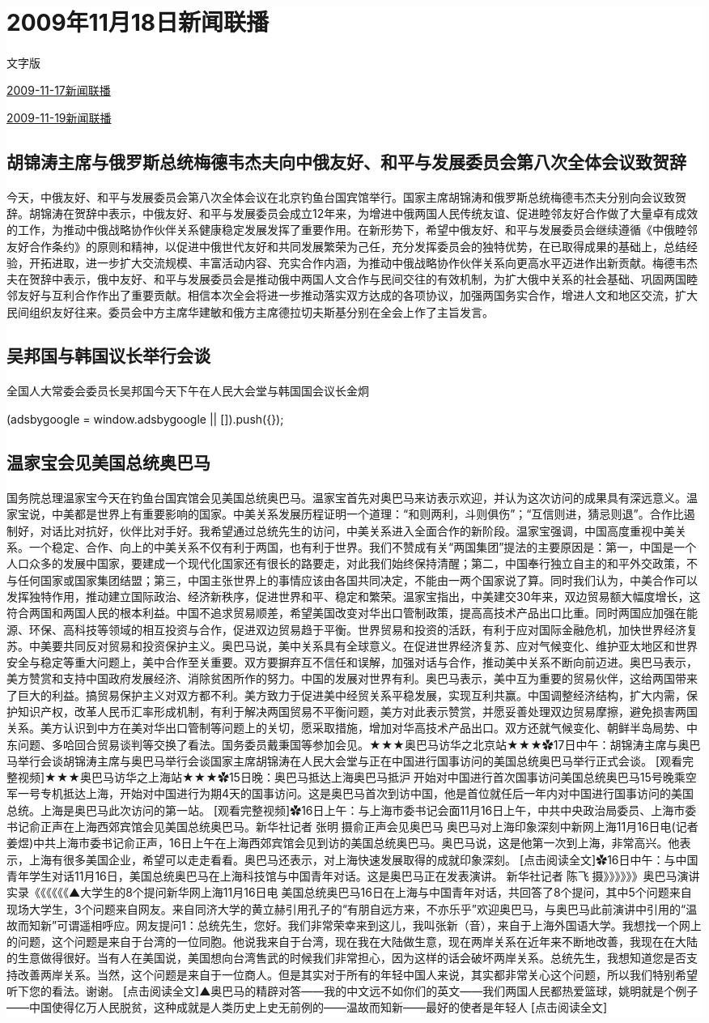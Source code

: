 







# 2009年11月18日新闻联播
 文字版








[2009-11-17新闻联播](/xinwenlianbo/20091117)


[2009-11-19新闻联播](/xinwenlianbo/20091119)





## 胡锦涛主席与俄罗斯总统梅德韦杰夫向中俄友好、和平与发展委员会第八次全体会议致贺辞


今天，中俄友好、和平与发展委员会第八次全体会议在北京钓鱼台国宾馆举行。国家主席胡锦涛和俄罗斯总统梅德韦杰夫分别向会议致贺辞。胡锦涛在贺辞中表示，中俄友好、和平与发展委员会成立12年来，为增进中俄两国人民传统友谊、促进睦邻友好合作做了大量卓有成效的工作，为推动中俄战略协作伙伴关系健康稳定发展发挥了重要作用。在新形势下，希望中俄友好、和平与发展委员会继续遵循《中俄睦邻友好合作条约》的原则和精神，以促进中俄世代友好和共同发展繁荣为己任，充分发挥委员会的独特优势，在已取得成果的基础上，总结经验，开拓进取，进一步扩大交流规模、丰富活动内容、充实合作内涵，为推动中俄战略协作伙伴关系向更高水平迈进作出新贡献。梅德韦杰夫在贺辞中表示，俄中友好、和平与发展委员会是推动俄中两国人文合作与民间交往的有效机制，为扩大俄中关系的社会基础、巩固两国睦邻友好与互利合作作出了重要贡献。相信本次全会将进一步推动落实双方达成的各项协议，加强两国务实合作，增进人文和地区交流，扩大民间组织友好往来。委员会中方主席华建敏和俄方主席德拉切夫斯基分别在全会上作了主旨发言。


## 吴邦国与韩国议长举行会谈


全国人大常委会委员长吴邦国今天下午在人民大会堂与韩国国会议长金炯





 (adsbygoogle = window.adsbygoogle || []).push({});

 
## 温家宝会见美国总统奥巴马


国务院总理温家宝今天在钓鱼台国宾馆会见美国总统奥巴马。温家宝首先对奥巴马来访表示欢迎，并认为这次访问的成果具有深远意义。温家宝说，中美都是世界上有重要影响的国家。中美关系发展历程证明一个道理：“和则两利，斗则俱伤”；“互信则进，猜忌则退”。合作比遏制好，对话比对抗好，伙伴比对手好。我希望通过总统先生的访问，中美关系进入全面合作的新阶段。温家宝强调，中国高度重视中美关系。一个稳定、合作、向上的中美关系不仅有利于两国，也有利于世界。我们不赞成有关“两国集团”提法的主要原因是：第一，中国是一个人口众多的发展中国家，要建成一个现代化国家还有很长的路要走，对此我们始终保持清醒；第二，中国奉行独立自主的和平外交政策，不与任何国家或国家集团结盟；第三，中国主张世界上的事情应该由各国共同决定，不能由一两个国家说了算。同时我们认为，中美合作可以发挥独特作用，推动建立国际政治、经济新秩序，促进世界和平、稳定和繁荣。温家宝指出，中美建交30年来，双边贸易额大幅度增长，这符合两国和两国人民的根本利益。中国不追求贸易顺差，希望美国改变对华出口管制政策，提高高技术产品出口比重。同时两国应加强在能源、环保、高科技等领域的相互投资与合作，促进双边贸易趋于平衡。世界贸易和投资的活跃，有利于应对国际金融危机，加快世界经济复苏。中美要共同反对贸易和投资保护主义。奥巴马说，美中关系具有全球意义。在促进世界经济复苏、应对气候变化、维护亚太地区和世界安全与稳定等重大问题上，美中合作至关重要。双方要摒弃互不信任和误解，加强对话与合作，推动美中关系不断向前迈进。奥巴马表示，美方赞赏和支持中国政府发展经济、消除贫困所作的努力。中国的发展对世界有利。奥巴马表示，美中互为重要的贸易伙伴，这给两国带来了巨大的利益。搞贸易保护主义对双方都不利。美方致力于促进美中经贸关系平稳发展，实现互利共赢。中国调整经济结构，扩大内需，保护知识产权，改革人民币汇率形成机制，有利于解决两国贸易不平衡问题，美方对此表示赞赏，并愿妥善处理双边贸易摩擦，避免损害两国关系。美方认识到中方在美对华出口管制等问题上的关切，愿采取措施，增加对华高技术产品出口。双方还就气候变化、朝鲜半岛局势、中东问题、多哈回合贸易谈判等交换了看法。国务委员戴秉国等参加会见。★★★奥巴马访华之北京站★★★✿17日中午：胡锦涛主席与奥巴马举行会谈胡锦涛主席与奥巴马举行会谈国家主席胡锦涛在人民大会堂与正在中国进行国事访问的美国总统奥巴马举行正式会谈。 [观看完整视频]★★★奥巴马访华之上海站★★★✿15日晚：奥巴马抵达上海奥巴马抵沪 开始对中国进行首次国事访问美国总统奥巴马15号晚乘空军一号专机抵达上海，开始对中国进行为期4天的国事访问。这是奥巴马首次到访中国，他是首位就任后一年内对中国进行国事访问的美国总统。上海是奥巴马此次访问的第一站。 [观看完整视频]✿16日上午：与上海市委书记会面11月16日上午，中共中央政治局委员、上海市委书记俞正声在上海西郊宾馆会见美国总统奥巴马。新华社记者 张明 摄俞正声会见奥巴马 奥巴马对上海印象深刻中新网上海11月16日电(记者 姜煜)中共上海市委书记俞正声，16日上午在上海西郊宾馆会见到访的美国总统奥巴马。奥巴马说，这是他第一次到上海，非常高兴。他表示，上海有很多美国企业，希望可以走走看看。奥巴马还表示，对上海快速发展取得的成就印象深刻。 [点击阅读全文]✿16日中午：与中国青年学生对话11月16日，美国总统奥巴马在上海科技馆与中国青年对话。这是奥巴马正在发表演讲。 新华社记者 陈飞 摄》》》》》》奥巴马演讲实录《《《《《《▲大学生的8个提问新华网上海11月16日电 美国总统奥巴马16日在上海与中国青年对话，共回答了8个提问，其中5个问题来自现场大学生，3个问题来自网友。来自同济大学的黄立赫引用孔子的“有朋自远方来，不亦乐乎”欢迎奥巴马，与奥巴马此前演讲中引用的“温故而知新”可谓遥相呼应。网友提问1：总统先生，您好。我们非常荣幸来到这儿，我叫张新（音），来自于上海外国语大学。我想找一个网上的问题，这个问题是来自于台湾的一位同胞。他说我来自于台湾，现在我在大陆做生意，现在两岸关系在近年来不断地改善，我现在在大陆的生意做得很好。当有人在美国说，美国想向台湾售武的时候我们非常担心，因为这样的话会破坏两岸关系。总统先生，我想知道您是否支持改善两岸关系。当然，这个问题是来自于一位商人。但是其实对于所有的年轻中国人来说，其实都非常关心这个问题，所以我们特别希望听下您的看法。谢谢。 [点击阅读全文]▲奥巴马的精辟对答――我的中文远不如你们的英文――我们两国人民都热爱篮球，姚明就是个例子――中国使得亿万人民脱贫，这种成就是人类历史上史无前例的――温故而知新――最好的使者是年轻人 [点击阅读全文]
